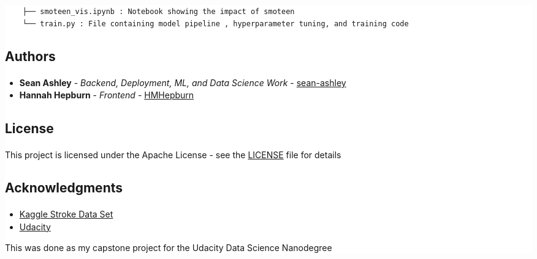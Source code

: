 ```
    ├── smoteen_vis.ipynb : Notebook showing the impact of smoteen
    └── train.py : File containing model pipeline , hyperparameter tuning, and training code
```

## Authors

* **Sean Ashley** - *Backend, Deployment, ML, and Data Science Work* - [sean-ashley](https://github.com/sean-ashley)
* **Hannah Hepburn** - *Frontend* - [HMHepburn](https://github.com/HMHepburn)

## License

This project is licensed under the Apache License - see the [LICENSE](LICENSE) file for details

## Acknowledgments
* [Kaggle Stroke Data Set](https://www.kaggle.com/fedesoriano/stroke-prediction-dataset?rvi=1)
* [Udacity](https://www.udacity.com/)

This was done as my capstone project for the Udacity Data Science Nanodegree 
